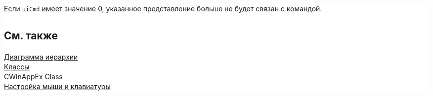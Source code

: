  Если `uiCmd` имеет значение 0, указанное представление больше не будет связан с командой.  
  
## <a name="see-also"></a>См. также  
 [Диаграмма иерархии](../../mfc/hierarchy-chart.md)   
 [Классы](../../mfc/reference/mfc-classes.md)   
 [CWinAppEx Class](../../mfc/reference/cwinappex-class.md)   
 [Настройка мыши и клавиатуры](../../mfc/keyboard-and-mouse-customization.md)




